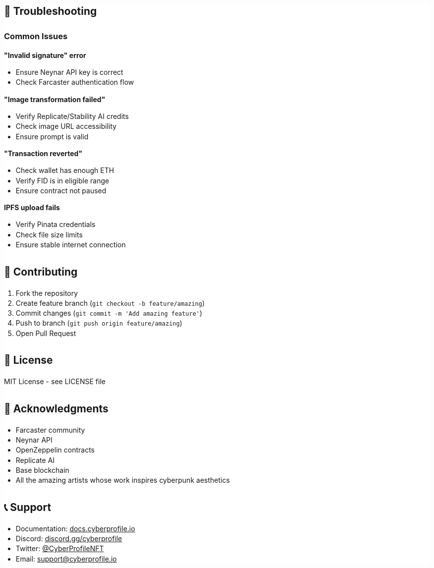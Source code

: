 ## 🐛 Troubleshooting

### Common Issues

**"Invalid signature" error**
- Ensure Neynar API key is correct
- Check Farcaster authentication flow

**"Image transformation failed"**
- Verify Replicate/Stability AI credits
- Check image URL accessibility
- Ensure prompt is valid

**"Transaction reverted"**
- Check wallet has enough ETH
- Verify FID is in eligible range
- Ensure contract not paused

**IPFS upload fails**
- Verify Pinata credentials
- Check file size limits
- Ensure stable internet connection

## 🤝 Contributing

1. Fork the repository
2. Create feature branch (`git checkout -b feature/amazing`)
3. Commit changes (`git commit -m 'Add amazing feature'`)
4. Push to branch (`git push origin feature/amazing`)
5. Open Pull Request

## 📝 License

MIT License - see LICENSE file

## 🙏 Acknowledgments

- Farcaster community
- Neynar API
- OpenZeppelin contracts
- Replicate AI
- Base blockchain
- All the amazing artists whose work inspires cyberpunk aesthetics

## 📞 Support

- Documentation: [docs.cyberprofile.io](https://docs.cyberprofile.io)
- Discord: [discord.gg/cyberprofile](https://discord.gg/cyberprofile)
- Twitter: [@CyberProfileNFT](https://twitter.com/CyberProfileNFT)
- Email: support@cyberprofile.io
